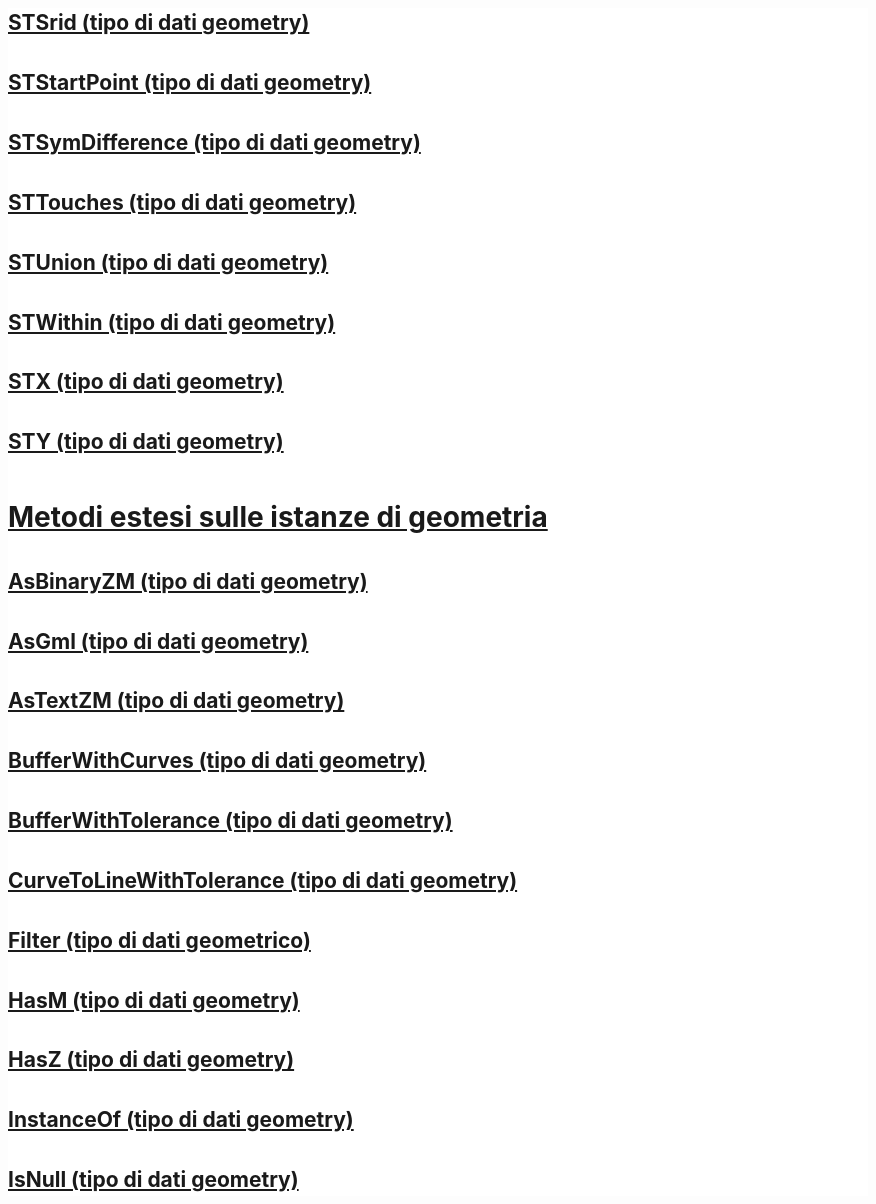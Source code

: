 ## [STSrid (tipo di dati geometry)](stsrid-geometry-data-type.md)  
## [STStartPoint (tipo di dati geometry)](ststartpoint-geometry-data-type.md)  
## [STSymDifference (tipo di dati geometry)](stsymdifference-geometry-data-type.md)  
## [STTouches (tipo di dati geometry)](sttouches-geometry-data-type.md)  
## [STUnion (tipo di dati geometry)](stunion-geometry-data-type.md)  
## [STWithin (tipo di dati geometry)](stwithin-geometry-data-type.md)  
## [STX (tipo di dati geometry)](stx-geometry-data-type.md)  
## [STY (tipo di dati geometry)](sty-geometry-data-type.md)  

# [Metodi estesi sulle istanze di geometria](extended-methods-on-geometry-instances.md)  
## [AsBinaryZM (tipo di dati geometry)](asbinaryzm-geometry-datatype.md)  
## [AsGml (tipo di dati geometry)](asgml-geometry-data-type.md)  
## [AsTextZM (tipo di dati geometry)](astextzm-geometry-data-type.md)  
## [BufferWithCurves (tipo di dati geometry)](bufferwithcurves-geometry-data-type.md)  
## [BufferWithTolerance (tipo di dati geometry)](bufferwithtolerance-geometry-data-type.md)  
## [CurveToLineWithTolerance (tipo di dati geometry)](curvetolinewithtolerance-geometry-data-type.md)  
## [Filter (tipo di dati geometrico)](filter-geometry-data-type.md)  
## [HasM (tipo di dati geometry)](hasm-geometry-datatype.md)  
## [HasZ (tipo di dati geometry)](hasz-geometry-datatype.md)  
## [InstanceOf (tipo di dati geometry)](instanceof-geometry-data-type.md)  
## [IsNull (tipo di dati geometry)](isnull-geometry-data-type.md)  